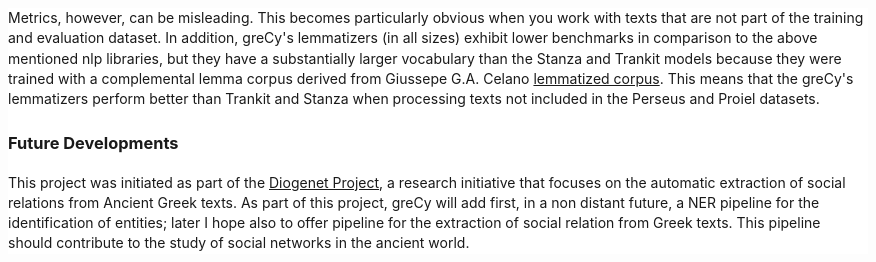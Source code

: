 Metrics, however, can be misleading. This becomes particularly obvious when you work with texts that are not part of the training and evaluation dataset. In addition, greCy's lemmatizers (in all sizes) exhibit lower benchmarks in comparison to the above mentioned nlp libraries, but they have a substantially larger vocabulary than the Stanza and Trankit models because they were trained with a complemental lemma corpus derived from Giussepe G.A. Celano [lemmatized corpus](https://github.com/gcelano/LemmatizedAncientGreekXML). This means that the greCy's lemmatizers perform better than Trankit and Stanza when processing texts not included in the Perseus and Proiel datasets. 

### Future Developments

This project was initiated as part of the [Diogenet Project](https://diogenet.ucsd.edu/), a research initiative that focuses on the automatic extraction of social relations from Ancient Greek texts. As part of this project, greCy will add first, in a non distant future,  a NER pipeline for the identification of entities; later I hope also to offer pipeline for the extraction of social relation from Greek texts. This pipeline should contribute to the study of social networks in the ancient world. 


